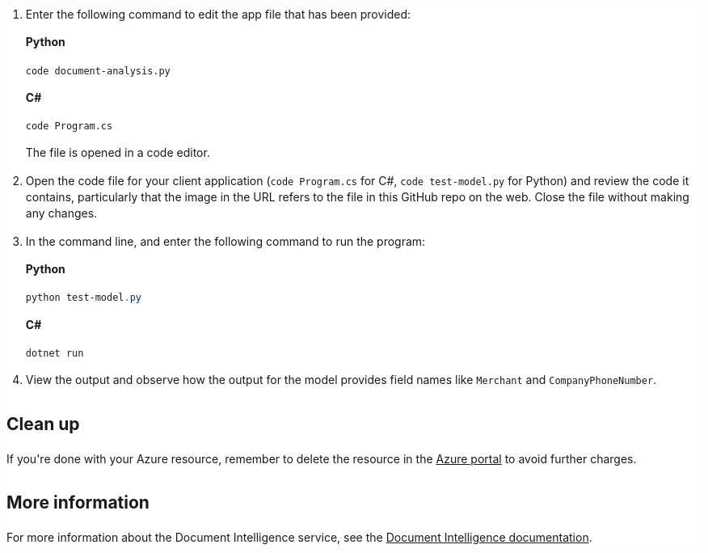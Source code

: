 1. Enter the following command to edit the app file that has been provided:

    **Python**

    ```
   code document-analysis.py
    ```

    **C#**

    ```
   code Program.cs
    ```

    The file is opened in a code editor.

1. Open the code file for your client application (`code Program.cs` for C#, `code test-model.py` for Python) and review the code it contains, particularly that the image in the URL refers to the file in this GitHub repo on the web. Close the file without making any changes.

1. In the command line, and enter the following command to run the program:

    **Python**

    ```powershell
    python test-model.py
    ```

    **C#**

    ```powershell
    dotnet run
    ```

1. View the output and observe how the output for the model provides field names like `Merchant` and `CompanyPhoneNumber`.

## Clean up

If you're done with your Azure resource, remember to delete the resource in the [Azure portal](https://portal.azure.com/?azure-portal=true) to avoid further charges.

## More information

For more information about the Document Intelligence service, see the [Document Intelligence documentation](https://learn.microsoft.com/azure/ai-services/document-intelligence/?azure-portal=true).
